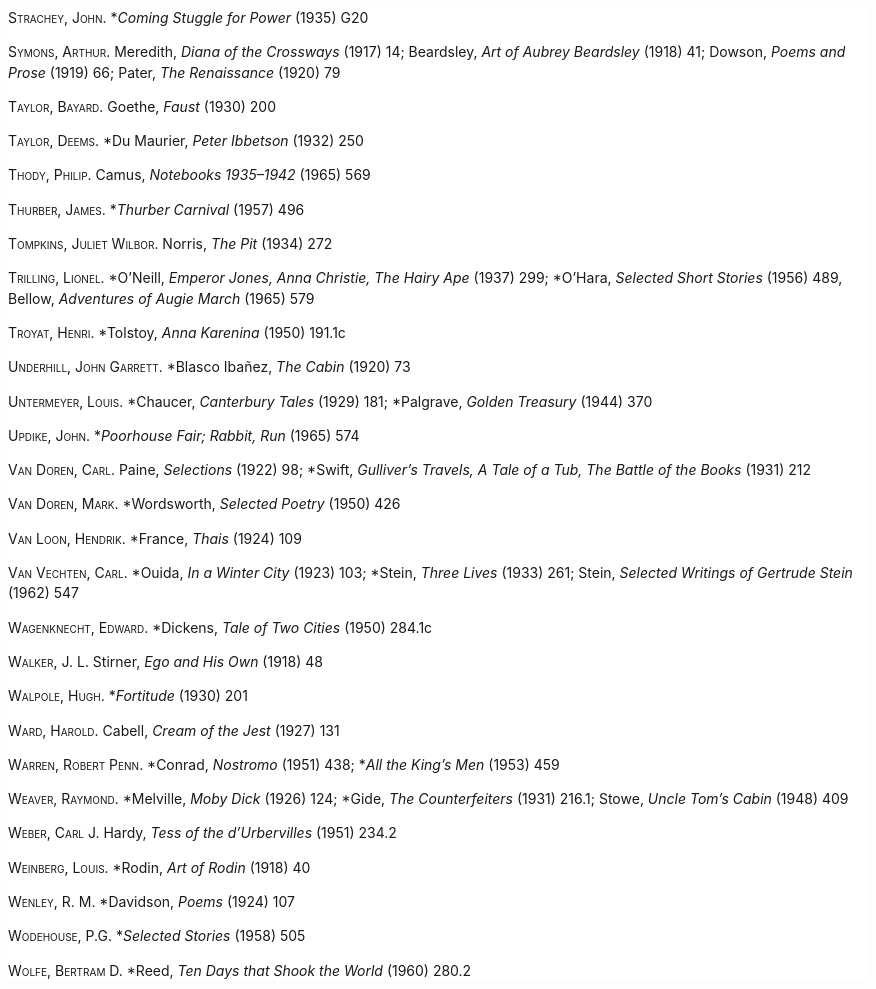 <span class="smallcaps">Strachey, John.</span> \**Coming Stuggle for Power* (1935) G20  

<span class="smallcaps">Symons, Arthur</span>. Meredith, *Diana of the Crossways* (1917) 14; Beardsley, *Art of Aubrey Beardsley* (1918) 41; Dowson, *Poems and Prose* (1919) 66; Pater, *The Renaissance* (1920) 79  

<span class="smallcaps">Taylor, Bayard</span>. Goethe, *Faust* (1930) 200  

<span class="smallcaps">Taylor, Deems</span>. \*Du Maurier, *Peter Ibbetson* (1932) 250  

<span class="smallcaps">Thody, Philip</span>. Camus, *Notebooks 1935–1942* (1965) 569  

<span class="smallcaps">Thurber, James</span>. \**Thurber Carnival* (1957) 496  

<span class="smallcaps">Tompkins, Juliet Wilbor</span>. Norris, *The Pit* (1934) 272  

<span class="smallcaps">Trilling, Lionel</span>. \*O’Neill, *Emperor Jones, Anna Christie, The Hairy Ape* (1937) 299; \*O’Hara, *Selected Short Stories* (1956) 489, Bellow, *Adventures of Augie March* (1965) 579  

<span class="smallcaps">Troyat, Henri</span>. \*Tolstoy, *Anna Karenina* (1950) 191.1c  

<span class="smallcaps">Underhill, John Garrett</span>. \*Blasco Ibañez, *The Cabin* (1920) 73  

<span class="smallcaps">Untermeyer, Louis</span>. \*Chaucer, *Canterbury Tales* (1929) 181; \*Palgrave, *Golden Treasury* (1944) 370  

<span class="smallcaps">Updike, John</span>. \**Poorhouse Fair; Rabbit, Run* (1965) 574  

<span class="smallcaps">Van Doren, Carl</span>. Paine, *Selections* (1922) 98; \*Swift, *Gulliver’s Travels, A Tale of a Tub, The Battle of the Books* (1931) 212  

<span class="smallcaps">Van Doren, Mark</span>. \*Wordsworth, *Selected Poetry* (1950) 426  

<span class="smallcaps">Van Loon, Hendrik</span>. \*France, *Thais* (1924) 109  

<span class="smallcaps">Van Vechten, Carl</span>. \*Ouida, *In a Winter City* (1923) 103; \*Stein, *Three Lives* (1933) 261; Stein, *Selected Writings of Gertrude Stein* (1962) 547  

<span class="smallcaps">Wagenknecht, Edward</span>. \*Dickens, *Tale of Two Cities* (1950) 284.1c  

<span class="smallcaps">Walker, J.</span> L. Stirner, *Ego and His Own* (1918) 48  

<span class="smallcaps">Walpole, Hugh</span>. \**Fortitude* (1930) 201  

<span class="smallcaps">Ward, Harold.</span> Cabell, *Cream of the Jest* (1927) 131  

<span class="smallcaps">Warren, Robert Penn</span>. \*Conrad, *Nostromo* (1951) 438; \**All the King’s Men* (1953) 459  

<span class="smallcaps">Weaver, Raymond</span>. \*Melville, *Moby Dick* (1926) 124; \*Gide, *The Counterfeiters* (1931) 216.1; Stowe, *Uncle Tom’s Cabin* (1948) 409  

<span class="smallcaps">Weber, Carl</span> J. Hardy, *Tess of the d’Urbervilles* (1951) 234.2  

<span class="smallcaps">Weinberg, Louis</span>. \*Rodin, *Art of Rodin* (1918) 40  

<span class="smallcaps">Wenley</span>, R. M. \*Davidson, *Poems* (1924) 107  

<span class="smallcaps">Wodehouse, P.G.</span> \**Selected Stories* (1958) 505  

<span class="smallcaps">Wolfe, Bertram</span> D. \*Reed, *Ten Days that Shook the World* (1960) 280.2  
